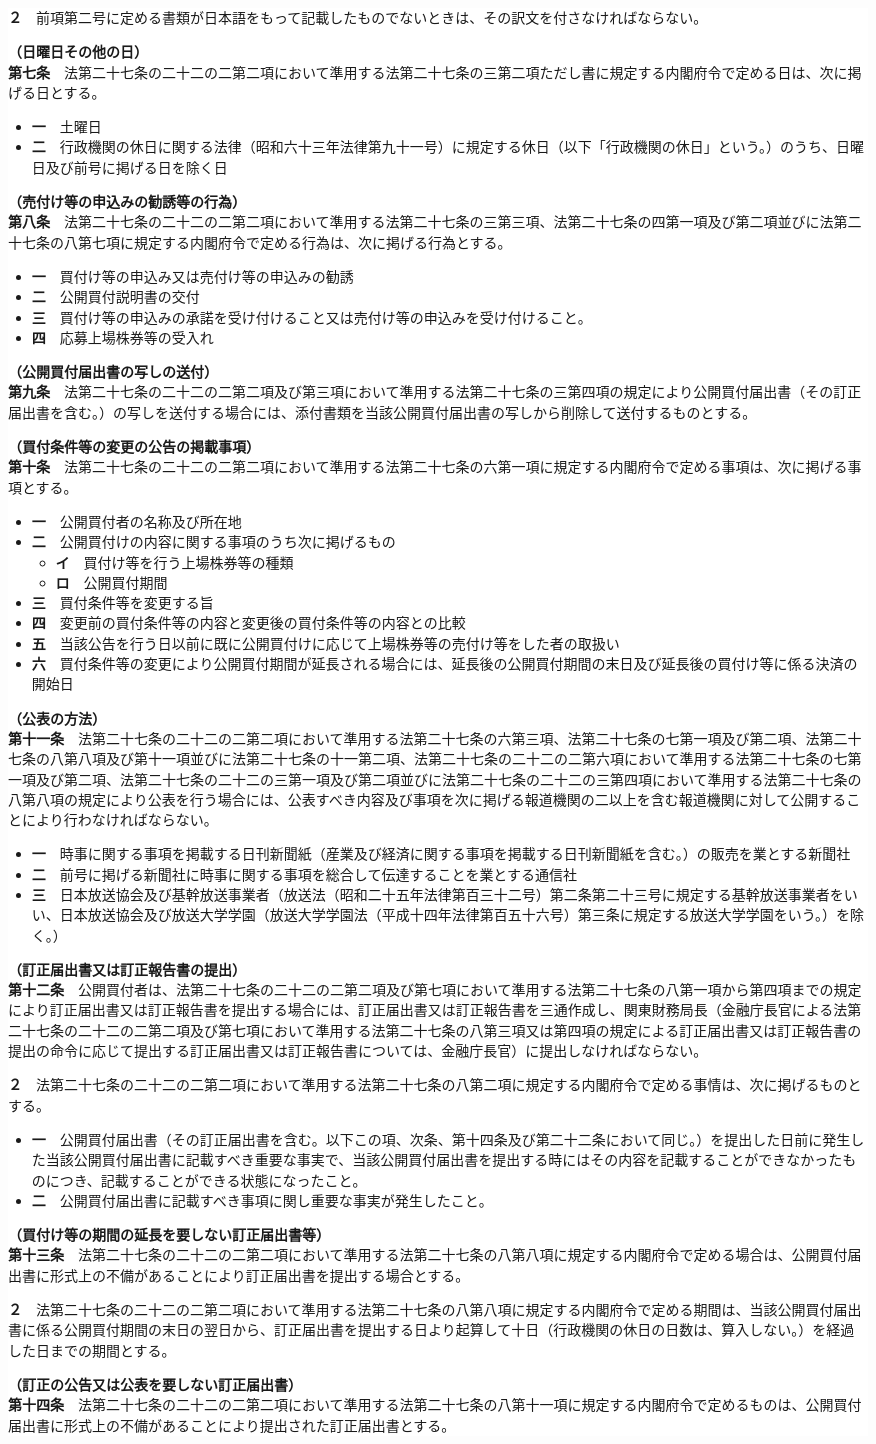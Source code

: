 **２**　前項第二号に定める書類が日本語をもって記載したものでないときは、その訳文を付さなければならない。  
  
**（日曜日その他の日）**  
**第七条**　法第二十七条の二十二の二第二項において準用する法第二十七条の三第二項ただし書に規定する内閣府令で定める日は、次に掲げる日とする。  
* **一**　土曜日  
* **二**　行政機関の休日に関する法律（昭和六十三年法律第九十一号）に規定する休日（以下「行政機関の休日」という。）のうち、日曜日及び前号に掲げる日を除く日  
  
**（売付け等の申込みの勧誘等の行為）**  
**第八条**　法第二十七条の二十二の二第二項において準用する法第二十七条の三第三項、法第二十七条の四第一項及び第二項並びに法第二十七条の八第七項に規定する内閣府令で定める行為は、次に掲げる行為とする。  
* **一**　買付け等の申込み又は売付け等の申込みの勧誘  
* **二**　公開買付説明書の交付  
* **三**　買付け等の申込みの承諾を受け付けること又は売付け等の申込みを受け付けること。  
* **四**　応募上場株券等の受入れ  
  
**（公開買付届出書の写しの送付）**  
**第九条**　法第二十七条の二十二の二第二項及び第三項において準用する法第二十七条の三第四項の規定により公開買付届出書（その訂正届出書を含む。）の写しを送付する場合には、添付書類を当該公開買付届出書の写しから削除して送付するものとする。  
  
**（買付条件等の変更の公告の掲載事項）**  
**第十条**　法第二十七条の二十二の二第二項において準用する法第二十七条の六第一項に規定する内閣府令で定める事項は、次に掲げる事項とする。  
* **一**　公開買付者の名称及び所在地  
* **二**　公開買付けの内容に関する事項のうち次に掲げるもの  
	* **イ**　買付け等を行う上場株券等の種類  
	* **ロ**　公開買付期間  
* **三**　買付条件等を変更する旨  
* **四**　変更前の買付条件等の内容と変更後の買付条件等の内容との比較  
* **五**　当該公告を行う日以前に既に公開買付けに応じて上場株券等の売付け等をした者の取扱い  
* **六**　買付条件等の変更により公開買付期間が延長される場合には、延長後の公開買付期間の末日及び延長後の買付け等に係る決済の開始日  
  
**（公表の方法）**  
**第十一条**　法第二十七条の二十二の二第二項において準用する法第二十七条の六第三項、法第二十七条の七第一項及び第二項、法第二十七条の八第八項及び第十一項並びに法第二十七条の十一第二項、法第二十七条の二十二の二第六項において準用する法第二十七条の七第一項及び第二項、法第二十七条の二十二の三第一項及び第二項並びに法第二十七条の二十二の三第四項において準用する法第二十七条の八第八項の規定により公表を行う場合には、公表すべき内容及び事項を次に掲げる報道機関の二以上を含む報道機関に対して公開することにより行わなければならない。  
* **一**　時事に関する事項を掲載する日刊新聞紙（産業及び経済に関する事項を掲載する日刊新聞紙を含む。）の販売を業とする新聞社  
* **二**　前号に掲げる新聞社に時事に関する事項を総合して伝達することを業とする通信社  
* **三**　日本放送協会及び基幹放送事業者（放送法（昭和二十五年法律第百三十二号）第二条第二十三号に規定する基幹放送事業者をいい、日本放送協会及び放送大学学園（放送大学学園法（平成十四年法律第百五十六号）第三条に規定する放送大学学園をいう。）を除く。）  
  
**（訂正届出書又は訂正報告書の提出）**  
**第十二条**　公開買付者は、法第二十七条の二十二の二第二項及び第七項において準用する法第二十七条の八第一項から第四項までの規定により訂正届出書又は訂正報告書を提出する場合には、訂正届出書又は訂正報告書を三通作成し、関東財務局長（金融庁長官による法第二十七条の二十二の二第二項及び第七項において準用する法第二十七条の八第三項又は第四項の規定による訂正届出書又は訂正報告書の提出の命令に応じて提出する訂正届出書又は訂正報告書については、金融庁長官）に提出しなければならない。  
  
**２**　法第二十七条の二十二の二第二項において準用する法第二十七条の八第二項に規定する内閣府令で定める事情は、次に掲げるものとする。  
* **一**　公開買付届出書（その訂正届出書を含む。以下この項、次条、第十四条及び第二十二条において同じ。）を提出した日前に発生した当該公開買付届出書に記載すべき重要な事実で、当該公開買付届出書を提出する時にはその内容を記載することができなかったものにつき、記載することができる状態になったこと。  
* **二**　公開買付届出書に記載すべき事項に関し重要な事実が発生したこと。  
  
**（買付け等の期間の延長を要しない訂正届出書等）**  
**第十三条**　法第二十七条の二十二の二第二項において準用する法第二十七条の八第八項に規定する内閣府令で定める場合は、公開買付届出書に形式上の不備があることにより訂正届出書を提出する場合とする。  
  
**２**　法第二十七条の二十二の二第二項において準用する法第二十七条の八第八項に規定する内閣府令で定める期間は、当該公開買付届出書に係る公開買付期間の末日の翌日から、訂正届出書を提出する日より起算して十日（行政機関の休日の日数は、算入しない。）を経過した日までの期間とする。  
  
**（訂正の公告又は公表を要しない訂正届出書）**  
**第十四条**　法第二十七条の二十二の二第二項において準用する法第二十七条の八第十一項に規定する内閣府令で定めるものは、公開買付届出書に形式上の不備があることにより提出された訂正届出書とする。  
  